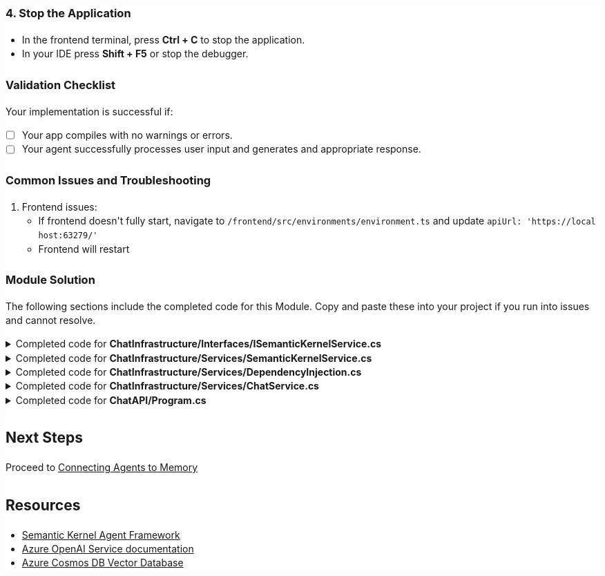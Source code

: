 ### 4. Stop the Application

- In the frontend terminal, press **Ctrl + C** to stop the application.
- In your IDE press **Shift + F5** or stop the debugger.

### Validation Checklist

Your implementation is successful if:

- [ ] Your app compiles with no warnings or errors.
- [ ] Your agent successfully processes user input and generates and appropriate response.

### Common Issues and Troubleshooting

1. Frontend issues:
   - If frontend doesn't fully start, navigate to `/frontend/src/environments/environment.ts` and update `apiUrl: 'https://localhost:63279/'`
   - Frontend will restart

### Module Solution

The following sections include the completed code for this Module. Copy and paste these into your project if you run into issues and cannot resolve.

<details><summary>Completed code for <strong>ChatInfrastructure/Interfaces/ISemanticKernelService.cs</strong></summary></details>

<details><summary>Completed code for <strong>ChatInfrastructure/Services/SemanticKernelService.cs</strong></summary></details>

<details><summary>Completed code for <strong>ChatInfrastructure/Services/DependencyInjection.cs</strong></summary></details>

<details><summary>Completed code for <strong>ChatInfrastructure/Services/ChatService.cs</strong></summary></details>

<details><summary>Completed code for <strong>ChatAPI/Program.cs</strong></summary></details>

## Next Steps

Proceed to [Connecting Agents to Memory](./Module-02.md)

## Resources

- [Semantic Kernel Agent Framework](https://learn.microsoft.com/semantic-kernel/frameworks/agent)
- [Azure OpenAI Service documentation](https://learn.microsoft.com/azure/cognitive-services/openai/)
- [Azure Cosmos DB Vector Database](https://learn.microsoft.com/azure/cosmos-db/vector-database)
